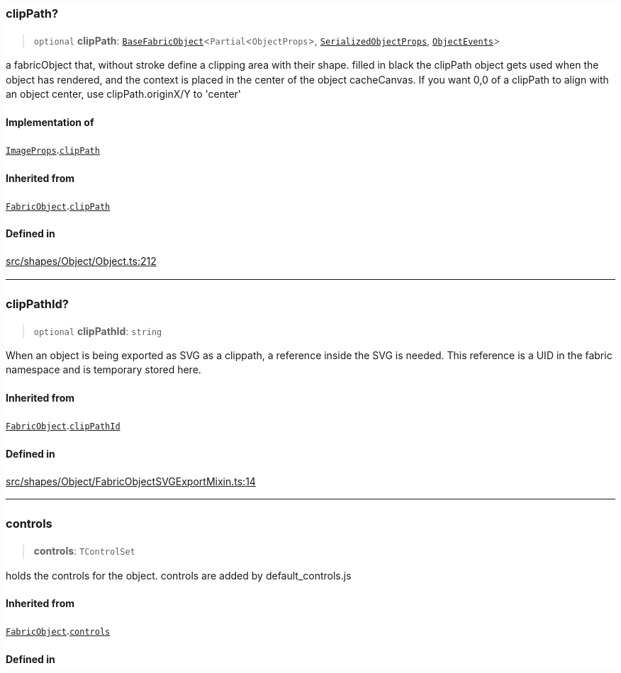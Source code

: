 ### clipPath?

> `optional` **clipPath**: [`BaseFabricObject`](/api/classes/basefabricobject/)\<`Partial`\<`ObjectProps`\>, [`SerializedObjectProps`](/api/interfaces/serializedobjectprops/), [`ObjectEvents`](/api/interfaces/objectevents/)\>

a fabricObject that, without stroke define a clipping area with their shape. filled in black
the clipPath object gets used when the object has rendered, and the context is placed in the center
of the object cacheCanvas.
If you want 0,0 of a clipPath to align with an object center, use clipPath.originX/Y to 'center'

#### Implementation of

[`ImageProps`](/api/interfaces/imageprops/).[`clipPath`](/api/interfaces/imageprops/#clippath)

#### Inherited from

[`FabricObject`](/api/classes/fabricobject/).[`clipPath`](/api/classes/fabricobject/#clippath)

#### Defined in

[src/shapes/Object/Object.ts:212](https://github.com/fabricjs/fabric.js/blob/8748628df7e9de00ba77413bfc3ad9e9fe9d4f30/src/shapes/Object/Object.ts#L212)

***

### clipPathId?

> `optional` **clipPathId**: `string`

When an object is being exported as SVG as a clippath, a reference inside the SVG is needed.
This reference is a UID in the fabric namespace and is temporary stored here.

#### Inherited from

[`FabricObject`](/api/classes/fabricobject/).[`clipPathId`](/api/classes/fabricobject/#clippathid)

#### Defined in

[src/shapes/Object/FabricObjectSVGExportMixin.ts:14](https://github.com/fabricjs/fabric.js/blob/8748628df7e9de00ba77413bfc3ad9e9fe9d4f30/src/shapes/Object/FabricObjectSVGExportMixin.ts#L14)

***

### controls

> **controls**: `TControlSet`

holds the controls for the object.
controls are added by default_controls.js

#### Inherited from

[`FabricObject`](/api/classes/fabricobject/).[`controls`](/api/classes/fabricobject/#controls)

#### Defined in
